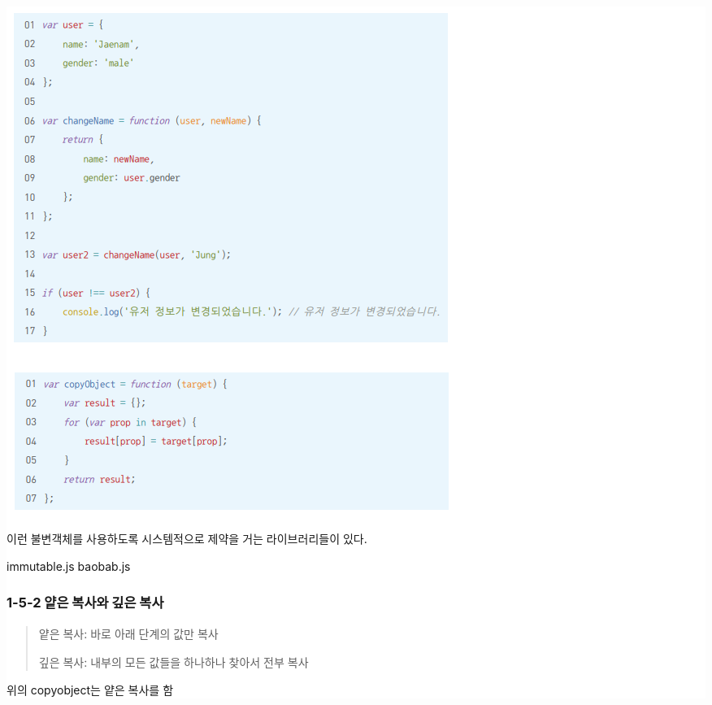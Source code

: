 ![image-20210719155656177](01.데이터_타입.assets/image-20210719155656177.png)

![image-20210719155729728](01.데이터_타입.assets/image-20210719155729728.png)

이런 불변객체를 사용하도록 시스템적으로 제약을 거는 라이브러리들이 있다.

immutable.js baobab.js



### 1-5-2 얕은 복사와 깊은 복사

> 얕은 복사: 바로 아래 단계의 값만 복사
>
> 깊은 복사: 내부의 모든 값들을 하나하나 찾아서 전부 복사

위의 copyobject는 얕은 복사를 함
